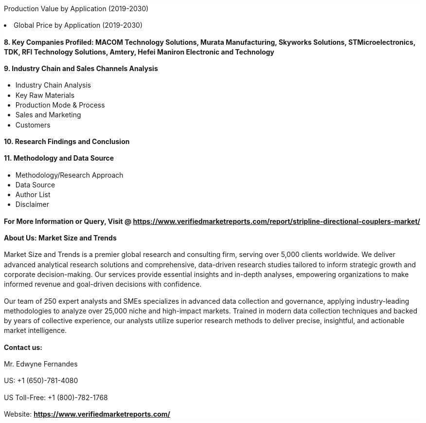 Production Value by Application (2019-2030)</li><li>Global Price by Application (2019-2030)</li></ul><p><strong>8. Key Companies Profiled: MACOM Technology Solutions, Murata Manufacturing, Skyworks Solutions, STMicroelectronics, TDK, RFI Technology Solutions, Amtery, Hefei Maniron Electronic and Technology</strong></p><p><strong>9. Industry Chain and Sales Channels Analysis</strong></p><ul><li>Industry Chain Analysis</li><li>Key Raw Materials</li><li>Production Mode &amp; Process</li><li>Sales and Marketing</li><li>Customers</li></ul><p><strong>10. Research Findings and Conclusion</strong></p><p><strong>11. Methodology and Data Source</strong></p><ul><li>Methodology/Research Approach</li><li>Data Source</li><li>Author List</li><li>Disclaimer</li></ul></p><p><strong>For More Information or Query, Visit @ <a href="https://www.verifiedmarketreports.com/report/stripline-directional-couplers-market/">https://www.verifiedmarketreports.com/report/stripline-directional-couplers-market/</a></strong></p><p><strong>About Us: Market Size and Trends</strong></p><p>Market Size and Trends is a premier global research and consulting firm, serving over 5,000 clients worldwide. We deliver advanced analytical research solutions and comprehensive, data-driven research studies tailored to inform strategic growth and corporate decision-making. Our services provide essential insights and in-depth analyses, empowering organizations to make informed revenue and goal-driven decisions with confidence.</p><p>Our team of 250 expert analysts and SMEs specializes in advanced data collection and governance, applying industry-leading methodologies to analyze over 25,000 niche and high-impact markets. Trained in modern data collection techniques and backed by years of collective experience, our analysts utilize superior research methods to deliver precise, insightful, and actionable market intelligence.</p><p><strong>Contact us:</strong></p><p>Mr. Edwyne Fernandes</p><p>US: +1 (650)-781-4080</p><p>US Toll-Free: +1 (800)-782-1768</p><p>Website: <strong><a href="https://www.verifiedmarketreports.com/">https://www.verifiedmarketreports.com/</a></strong></p>
